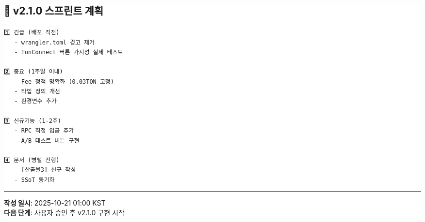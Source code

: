 
## 🎯 **v2.1.0 스프린트 계획**

```
1️⃣ 긴급 (배포 직전)
   - wrangler.toml 경고 제거
   - TonConnect 버튼 가시성 실제 테스트

2️⃣ 중요 (1주일 이내)
   - Fee 정책 명확화 (0.03TON 고정)
   - 타입 정의 개선
   - 환경변수 추가

3️⃣ 신규기능 (1-2주)
   - RPC 직접 입금 추가
   - A/B 테스트 버튼 구현

4️⃣ 문서 (병렬 진행)
   - [산출물3] 신규 작성
   - SSoT 동기화
```

---

**작성 일시**: 2025-10-21 01:00 KST  
**다음 단계**: 사용자 승인 후 v2.1.0 구현 시작
